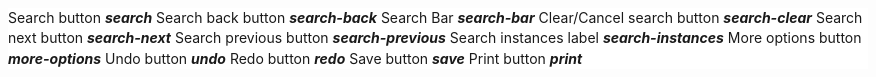 <tr>
<td>Search button</td>
<td><i><b>search</b></i></td>
</tr>

<tr>
<td>Search back button</td>
<td><i><b>search-back</b></i></td>
</tr>

<tr>
<td>Search Bar</td>
<td><i><b>search-bar</b></i></td>
</tr>

<tr>
<td>Clear/Cancel search button</td>
<td><i><b>search-clear</b></i></td>
</tr>

<tr>
<td>Search next button</td>
<td><i><b>search-next</b></i></td>
</tr>

<tr>
<td>Search previous button</td>
<td><i><b>search-previous</b></i></td>
</tr>

<tr>
<td>Search instances label</td>
<td><i><b>search-instances</b></i></td>
</tr>

<tr>
<td>More options button</td>
<td><i><b>more-options</b></i></td>
</tr>

<tr>
<td>Undo button</td>
<td><i><b>undo</b></i></td>
</tr>

<tr>
<td>Redo button</td>
<td><i><b>redo</b></i></td>
</tr>

<tr>
<td>Save button</td>
<td><i><b>save</b></i></td>
</tr>

<tr>
<td>Print button</td>
<td><i><b>print</b></i></td>
</tr>
